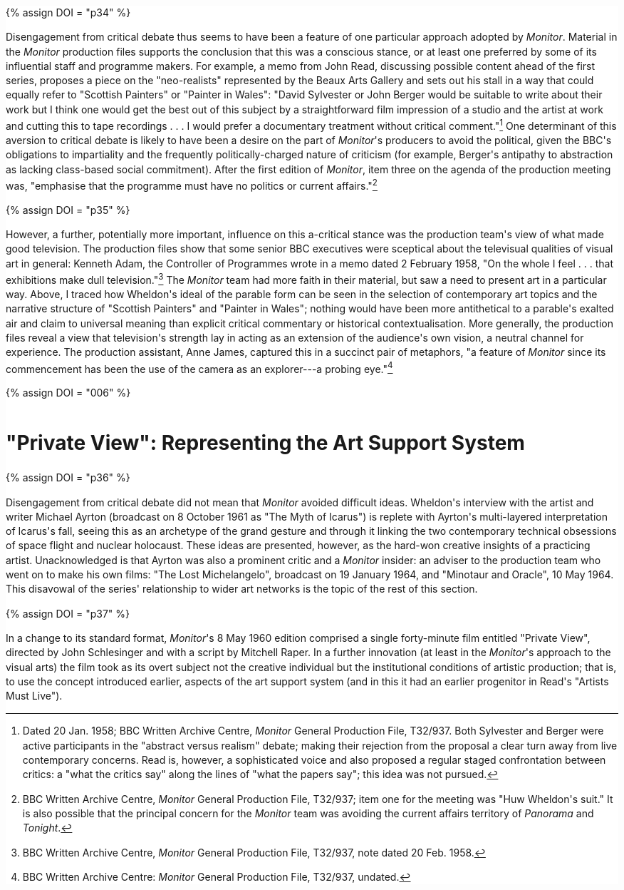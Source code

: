 {% assign DOI = "p34" %}

Disengagement from critical debate thus seems to have been a feature of one particular approach adopted by *Monitor*. Material in the *Monitor* production files supports the conclusion that this was a conscious stance, or at least one preferred by some of its influential staff and programme makers. For example, a memo from John Read, discussing possible content ahead of the first series, proposes a piece on the "neo-realists" represented by the Beaux Arts Gallery and sets out his stall in a way that could equally refer to "Scottish Painters" or "Painter in Wales": "David Sylvester or John Berger would be suitable to write about their work but I think one would get the best out of this subject by a straightforward film impression of a studio and the artist at work and cutting this to tape recordings . . . I would prefer a documentary treatment without critical comment."[^70] One determinant of this aversion to critical debate is likely to have been a desire on the part of *Monitor*'s producers to avoid the political, given the BBC's obligations to impartiality and the frequently politically-charged nature of criticism (for example, Berger's antipathy to abstraction as lacking class-based social commitment). After the first edition of *Monitor*, item three on the agenda of the production meeting was, "emphasise that the programme must have no politics or current affairs."[^71]

{% assign DOI = "p35" %}

However, a further, potentially more important, influence on this a-critical stance was the production team's view of what made good television. The production files show that some senior BBC executives were sceptical about the televisual qualities of visual art in general: Kenneth Adam, the Controller of Programmes wrote in a memo dated 2 February 1958, "On the whole I feel . . . that exhibitions make dull television."[^72] The *Monitor* team had more faith in their material, but saw a need to present art in a particular way. Above, I traced how Wheldon's ideal of the parable form can be seen in the selection of contemporary art topics and the narrative structure of "Scottish Painters" and "Painter in Wales"; nothing would have been more antithetical to a parable's exalted air and claim to universal meaning than explicit critical commentary or historical contextualisation. More generally, the production files reveal a view that television's strength lay in acting as an extension of the audience's own vision, a neutral channel for experience. The production assistant, Anne James, captured this in a succinct pair of metaphors, "a feature of *Monitor* since its commencement has been the use of the camera as an explorer---a probing eye."[^73]

{% assign DOI = "006" %}

# "Private View": Representing the Art Support System

{% assign DOI = "p36" %}

Disengagement from critical debate did not mean that *Monitor* avoided difficult ideas. Wheldon's interview with the artist and writer Michael Ayrton (broadcast on 8 October 1961 as "The Myth of Icarus") is replete with Ayrton's multi-layered interpretation of Icarus's fall, seeing this as an archetype of the grand gesture and through it linking the two contemporary technical obsessions of space flight and nuclear holocaust. These ideas are presented, however, as the hard-won creative insights of a practicing artist. Unacknowledged is that Ayrton was also a prominent critic and a *Monitor* insider: an adviser to the production team who went on to make his own films: "The Lost Michelangelo", broadcast on 19 January 1964, and "Minotaur and Oracle", 10 May 1964. This disavowal of the series' relationship to wider art networks is the topic of the rest of this section.

{% assign DOI = "p37" %}

In a change to its standard format, *Monitor*'s 8 May 1960 edition comprised a single forty-minute film entitled "Private View", directed by John Schlesinger and with a script by Mitchell Raper. In a further innovation (at least in the *Monitor*'s approach to the visual arts) the film took as its overt subject not the creative individual but the institutional conditions of artistic production; that is, to use the concept introduced earlier, aspects of the art support system (and in this it had an earlier progenitor in Read's "Artists Must Live").


[^1]: *Panorama* was launched in 1953 and emphasised investigative journalism (though still broadcast, it no longer uses the magazine format); *Tonight* followed in 1957, mixing a range of items from current affairs and science to light-hearted pieces and topical songs.
[^2]: BBC Written Archive Centre: *Monitor* General Production File, T32/937, undated. (For BBC Written Archive material used throughout this article, all rights reserved). As it matured *Monitor* experimented with new formats, including single-film programmes such as Ken Russell's dramatised biopic of Elgar and John Schlesinger's *Private View* which is discussed in the article. Whilst producers aspired to a regular time slot as part of the series' identity, this proved difficult to achieve, as witnessed by their increasingly irate notes to senior BBC staff.
[^3]: See Tony Currie, *A Concise History of British Television 1930--2000* (Tiverton: Kelly, 2000), 35. Initially this choice was available in London only.
[^4]: For the impact of television see David Kynaston, *Family Britain, 1951--57* (London: Bloomsbury, 2009), 464--65, 670--71.
[^5]: "Editorial," the *Burlington Magazine*, 108, no. 755 (Feb. 1966), 57--59. The exhibition of Dutch works was held at the Royal Academy, the Kokoschka show was at the Tate in 1962.
[^6]: *Monitor*'s run, from 1958 to 1965, straddles the end point of one common demarcation of the post-war period, as stretching from 1945 to 1960; however, as with any periodisation, joints are fuzzy and I use the term as a matter of convenience.
[^7]: Mary M. Irwin, "Monitor: the Creation of the Television Arts Documentary," *Journal of British Cinema and Television* 8, no. 3 (2011): 322--336; in particular Irwin uncovers the role of the *Monitor*'s intended producer, Catherine Freeman, prior to the recruitment of Wheldon.
[^8]: John Walker, *Arts TV: A History of Arts Television in Britain* (London: John Libbey, 1993), 45--50; John Wyver, *Vision On: Film, Television and the Arts in Britain* (London: Wallflower Press, 2007), 27--31.
[^9]: Margaret Garlake, *New Art New World: British Art in Postwar Society* (New Haven and London: Yale Univ. Press, 1998); James Hyman, *The Battle for Realism: Figurative Art in Britain during the Cold War 1945--1960* (New Haven and London: Yale Univ. Press, 2001).
[^10]: John Wyver, "The Filmic Fugue of Ken Russell's Pop Goes the Easel," *Journal of British Cinema and Television*, 14, no. 4 (2016): 438--451.
[^11]: Garlake, *New Art New World*, 4.
[^12]: Garlake, *New Art New World*, 10.
[^13]: See Garlake, *New Art New World*, 40--41; Hyman, *The Battle for Realism*, 7.
[^14]: Pevsner's Reith Lectures are available online from BBC Radio 4 at [https://www.bbc.co.uk/programmes/p00h9llv](https://www.bbc.co.uk/programmes/p00h9llv).
[^15]: For "promotional culture" see David Alan Mellor, "Framing Bacon: Reception and Representation from Little Magazine to TV Screen, 1945--1966" in Ysanne Holt and David Alan Mellor, eds., *Bacon Reframed: A Themed Issue on Francis Bacon (*Taylor & Francis: Abingdon and New York, 2009*)* (= *Visual Culture in Britain*, 10 (3))
[^16]: A history of the visual arts on television before 1962 is given in Wyver, "The Filmic Fugue", 440--443.
[^17]: *Radio Times*. Issue 683 (30 Oct. 1936): 89; Issue 703 (19 March 1937): 51.
[^18]: *Radio Times.* Issue 697 (8 Feb. 1937): 47; Issue 701 (8 March 1937): 51; Issue 703 (19 March 1937) 50. As a sculptor Lady Kennet is better known as Kathleen Scott. Pearl Binder, who also made a later episode on fashion, was a founder, in 1933, of the left-aligned Artists International Association.
[^19]: *Radio Times.* Issue 739 (3 Dec. 1937): 18; Issue 741 (10 Dec. 1937): 21.
[^20]: *Radio Times.* Issue 746 (14 Jan. 1938): 17.
[^21]: *Radio Times.* Issue 695 (22 Jan. 1937): 49 and Issue 816 (19 May 1939); *The Listener*, Issue 543 (8 June 1939): 1191--95 and 1223. The *Radio Times* synopsis of *Traditional versus Modern Art*, giving a feel for its format, is as follows: "A debate with Sir William Rothenstein in the chair. Examples of the work of Braque, Picasso, Matisse, Cézanne, Paul Nash, McKnight Kauffer, Klee, Dali, and Wadsworth will be shown and compared with pictures painted by Laura Knight, Russell Flint, Lamorna Birch, Frank Brangwyn, Burne-Jones, Alma-Tadema, and Watts, and distinguished artists and critics in the studio will put forward arguments for and against them."
[^22]: See John Wyver, "Television," in Chris Stephens and John-Paul Stonard, eds., *Kenneth Clark: Looking for Civilisation* (London: Tate, 2014), 123--131, 126 and 129.
[^23]: *Radio Times*. Issue 1458 ( 24 October 1951): Page 50.
[^24]: Wyver, "The Filmic Fugue", 441.
[^25]: See *Radio Times.* Issue 1262 (23 Dec. 1947): 34.
[^26]: The Art Council co-productions included profiles of Graham Sutherland (1953), Walter Sickert (1954) and John Piper (1955) and the thematic films Artists Must Live (1953) and Black on White (1954). Arts Council films are available via an .ac.uk domain from [http://artsonfilm.wmin.ac.uk](http://artsonfilm.wmin.ac.uk).
[^27]: Extracts from John Read's documentary Henry Moore are available online from the BBC at [https://www.bbc.co.uk/programmes/p0069slp/clips](https://www.bbc.co.uk/programmes/p0069slp/clips).
[^28]: For Read's films see Wyver, Vision On, 17--23.
[^29]: Quoted in Mary M. Irwin, "*Monitor*: The Creation of the Television Arts Documentary," 326. As noted, art exhibitions had been covered previously, but through occasional, ad hoc programming. This gap was also felt by outsiders, Peter Black in the *Daily Mail* wrote after the first programme, "A magazine of the arts fills a vacuum that has existed for too long in television," *Daily Mail*, Issue 19218 (3 Feb. 1958): 10.
[^30]: Mary Irwin provides an assessment of Miller's reorientation of *Monitor*; see Irwin, "*Monitor*: The Creation of the Television Arts Documentary," 332--35.
[^31]: Clips from Ken Russell's documentaries for *Monitor* are available online from the BFI at [http://www.screenonline.org.uk/tv/id/1030022/index.html](http://www.screenonline.org.uk/tv/id/1030022/index.html).
[^32]: BBC Written Archive Centre: "Pop Goes the Easel" Production File, T32/1021. Other programme files consulted in this research do not include such a report; the reference to a *Monitor* average "reaction index", however, implies such reports were compiled.
[^33]: The report states that the programme received an estimated twenty-six percent of the "Band I" audience. This seems likely to be a socio-demographic stratification, but no definition is given.
[^34]: BBC Written Archive Centre: Monitor General Production File, T32/937; *Radio Times*. Issue 2072 (29 July 1963): 21; *Daily Mail*, issue 19409 (15 September 1958), no page number.
[^35]: See Walker, *Arts TV*, 46. Walker estimates that twenty-one percent of content was given over to theatre, seventeen percent to music, twelve percent to literature, seven percent to ballet and opera and six percent to cinema.
[^36]: Irwin refers to a "full programme schedule" for *Monitor* recorded by the production assistant Anne James which is held privately.
[^37]: BBC Written Archive Centre: *Monitor* programme index cards; BFI Collections Search, [http://collections-search.bfi.org.uk/web](http://collections-search.bfi.org.uk/web).
[^38]: Defined by the relevant artist(s) having been alive within twelve months of the programme's broadcast. In using "contemporary *British* art" as a category I am not making an argument about an innately national tradition; rather this reflects the historical reality of the 1950s and 1960s in which the social context for the production and reception of art (that is the institutions of the art support system) was organised at the national (and local) level, as was television, delivered through national and regional broadcasters. "Visual art" was a category coming under strain at this period: the impact on classifying *Monitor* content is limited, though I have excluded a short piece on the musician and performance artist Bruce Lacey from 20 May 1962.
[^39]: Quoted in Irwin, "*Monitor*: the creation of the television arts documentary," 333.
[^40]: Huw Wheldon, *Monitor: An Anthology* (London: Macdonald, 1962), 13.
[^41]: Wheldon, *Monitor*, 11.
[^42]: *Tempo* was initially edited by Kenneth Tynan. Unfortunately, there is no comprehensive listing of programme contents and only very limited *Tempo* material survives (the BFI holds some but none relates to the visual arts; a DVD was produced by Network in 2013 and includes *Painter at Work*, a piece by Peter Newington on Graham Sutherland (8 Apr. 1962) and *The Medium-Sized Cage* created by recent RCA graduates (31 March 1963). For this reason alone, *Tempo* is not considered further here.
[^43]: Basil Taylor, "The Presentation of the Visual Arts," *Journal of the Royal Society of Arts*, 109, no. 5064 (1961), 942--953, 944.
[^44]: Taylor, "Presentation," 949.
[^45]: Taylor, "Presentation," 947.
[^46]: Irwin, "*Monitor*: The Creation of the Television Arts Documentary," 322, suggests that just four hours survives from across all *Monitor*'s themes, though this may be something of an underestimate.
[^47]: On Russell's film preservation see Michael Brooke, "Ken Russell: The *Monitor* Years," BFI Screenonline, [http://www.screenonline.org.uk/tv/id/1030022/index.html](http://www.screenonline.org.uk/tv/id/1030022/index.html). Wheldon referred to Russell as "the most original, unpredictable mind among us," see Wheldon, *Monitor*, 13. Programme segments not produced on film were broadcast live and not, in general, preserved in recordings.
[^48]: Principal research access to BBC film material is via the British Film Institute (BFI) National Film and Television Archive. Thirteen *Monitor* items on the visual arts were identified in the Archive (and forty-seven on other subjects). Six of these are by Russell. One of the Russell films, "Scottish Painters", is considered below. Three are concerned with the artist as amateur (the films on Chesher and Lloyd and "Always on Sunday*"* (1965) in which Lloyd stars as Henri Rousseau). A theme of eccentricity also permeates "A House in Battersea*"* (1961) about an elderly Pre-Raphaelite collector. The final Russell film is the programme-length "Pop Goes the Easel" (1962). Of the seven other programme segments held by the BFI, "Private View" and two pieces featuring Michael Ayrton are discussed below. Two, "The Middle Class Magician" and "Cheese!", are from *Monitor*'s final episode in 1965. "A Line on Satire" (1958) is about the art of political cartoons (paralleling John Read's BBC/Arts Council film, "Black on White" from 1954). The historical subject piece *Dürer* is from 1961. A limited and changing set of material, aimed at a broader audience, is on the BBC website under various headings, for example, [http://www.bbc.co.uk/programmes/b00dtyvd/episodes/player](http://www.bbc.co.uk/programmes/b00dtyvd/episodes/player). It is hard to verify the precise scope of surviving material: for example, in August 2015 the BBC made available a *Monitor* film on pop artist Joe Tilson (1964), [http://www.bbc.co.uk/programmes/p02wky7t](http://www.bbc.co.uk/programmes/p02wky7t), not available via the BFI; a copy of "George Chapman: Painter in Wales" is held by the Fry Art Gallery (purchased from the BBC).
[^49]: See Michael Brooke, "Scottish Painters (1959)." At BFI Screenonline, no date, [http://www.screenonline.org.uk/tv/id/935980/index.html](http://www.screenonline.org.uk/tv/id/935980/index.html).
[^50]: For the biographies of Colquhoun and MacBryde see Patrick Elliott with Adrian Clark and Davy Brown, *The Two Roberts: Robert Colquhoun and Robert MacBryde* (Edinburgh: National Galleries of Scotland, 2014), 50--52 (for their personal relationship,) 29 (for their friendship with Adler).
[^51]: For the extent and limits of Colquhoun's familiarity with Adler see Adrian Clark, "The Reputation and Achievement of Robert Colquhoun: A Reassessment," *The British Art Journal* 3, no. 3 (Autumn 2002): 77.
[^52]: That the paintings are complete may be a fiction; the painting Colquhoun is shown working on in the film is identified in Elliott, *The Two Roberts*, 77, as *Circus Woman* ([Fig. 9](#figure9)), now in the City Art Centre, Edinburgh and MacBryde's as *Still Life with Melon* (private collection) ([Fig. 10](#figure10)).
[^53]: See Clark, "The Reputation and Achievement of Robert Colquhoun," 80.
[^54]: Quoted in Elliott, *The Two Roberts*, 32.
[^55]: Le Roux Smith Le Roux, "Twentyfive Years of British Painting", *The Listener*, issue 1166 (5 July 1951): 17.
[^56]: For the impact of alcoholism see Elliott, *The Two Roberts*, 57.
[^57]: See Clark, "The reputation and achievement of Robert Colquhoun," 77--78; Sylvester quoted in Hyman, *The Battle for Realism*, 135.
[^58]: See John Walker, *Cultural Offensive: America's Impact on British Art since 1945* (London: Pluto Press, 1998), 50--53; Clark, "The Reputation and Achievement of Robert Colquhoun," 80.
[^59]: See Elliott, *The Two Roberts*, 77.
[^60]: BBC Written Archive Centre, "Scottish Painters", T32/959, 3 November 1959.
[^61]: See Robert Meyrick, *George Chapman* (Uppingham: Goldmark Gallery, 1992), 10--13.
[^62]: By the date of the broadcast, Jones was also producing a play at the Tavistock theatre and this went on to be the core of his career, including a period with the RSC in the 1970s.
[^63]: Wheldon also showed a continuing commitment to Chapman's work, opening a one-man show at the Reynolds Gallery, Plymouth in 1981, after a lengthy hiatus in Chapman's artistic career (see the obituary by Robert Meyrick, reprinted in University of Aberystwyth, School of Art Collections, on-line catalogue: [http://museum.aber.ac.uk/collections-artistcollections-georgechapman-obituary.php](http://museum.aber.ac.uk/collections-artistcollections-georgechapman-obituary.php)).
[^64]: BBC Written Archive Centre, "George Chapman", T32/991, 22 November 1960.
[^65]: Wheldon, *Monitor*, 170.
[^66]: BBC Written Archive Centre, "George Chapman", T32/991, 8 December 1960.
[^67]: Meyrick, *George Chapman*, 18--19. There is no direct evidence for why material was edited out of the broadcast, but it is striking that almost half the excised commentary relates to critical debates, and this removed the majority of such material; at the least a decision was made to remove content that might, from a different perspective, be considered amongst the most interesting.
[^68]: See Garlake, *New Art New World*, 40; round two was largely fought out through the *New Statesman*.
[^69]: Lawrence Alloway, "Round the London Galleries", *The Listener*, issue 1486 (19 Sept. 1957): 427. As noted earlier, gallery round-ups had also been a feature of television, but had disappeared by the 1960s; in 1966, in an evaluation of the state of television's visual arts coverage, Michael Billington's primary complaint was the absence of just such a critical round-up of new exhibitions; "Art on Television", the *Burlington Magazine*, vol. 108 no. 762 (Sept. 1966): 490.
[^70]: Dated 20 Jan. 1958; BBC Written Archive Centre, *Monitor* General Production File, T32/937. Both Sylvester and Berger were active participants in the "abstract versus realism" debate; making their rejection from the proposal a clear turn away from live contemporary concerns. Read is, however, a sophisticated voice and also proposed a regular staged confrontation between critics: a "what the critics say" along the lines of "what the papers say"; this idea was not pursued.
[^71]: BBC Written Archive Centre, *Monitor* General Production File, T32/937; item one for the meeting was "Huw Wheldon's suit." It is also possible that the principal concern for the *Monitor* team was avoiding the current affairs territory of *Panorama* and *Tonight*.
[^72]: BBC Written Archive Centre, *Monitor* General Production File, T32/937, note dated 20 Feb. 1958.
[^73]: BBC Written Archive Centre: *Monitor* General Production File, T32/937, undated.
[^74]: See Appendix 1.
[^75]: BBC Written Archive Centre, "Private View", T32/971, undated.
[^76]: Of the four, Whishaw and Lawson went on to have successful art careers, being elected as full Royal Academicians in 1989 and 1991 respectively. Howie too continued as a professional painter until his death in 2011 (see *The* *Scotsman*, 4 Aug. 2011, [http://www.scotsman.com/news/obituaries/obituary-james-howie-painter-and-dancer-1-1777965](http://www.scotsman.com/news/obituaries/obituary-james-howie-painter-and-dancer-1-1777965)). I have found no further evidence of Rawlinson's career.
[^77]: BBC Written Archive Centre, "Private View", T32/971, undated.
[^78]: A concern over popular reaction is prominent in Wheldon's introduction to programme segments; for example, he prefaces a 1958 piece on John Bratby, "This is a painting by John Bratby. It hangs in the Tate Gallery, where there are several more of his paintings, paid for, of course, as usual, by you and me. . . . Some people think that he's marvellous, others think he's wasting his time and ours." (BBC Written Archive Centre: Monitor scripts (introductions), 16 March 1958).
[^79]: Hilary Corke, "Critic on the Hearth: Orthodox Heretics", *The Listener*, issue 1625 (16 May 1960): 898.
[^80]: BBC Written Archive Centre, "A Sense of Order", T32/1057.
[^81]: BBC Written Archive Centre, "A Sense of Order", T32/1057, 17 November 1963. David Jones' letters following "Painter in Wales" also make jocular reference to the commercial benefits of the programme; writing to Kate Chapman on 12 June 1961 he says, in the context of its showing at Venice, "let's hope lots of rich Italians start writing to George for pictures when they've seen it" (BBC Written Archive Centre, "George Chapman", T32/991, 12 June 1961).
[^82]: This absence of engagement with contemporary critical debate might also account for the lack of attention paid to television in the existing art history of the period, which has often been focussed on that debate.
[^83]: Mellor, "Framing Bacon", 232. Their first televised encounter was "Fragments of a Portrait", directed by Michael Gill and broadcast on 18 Sept. 1966.